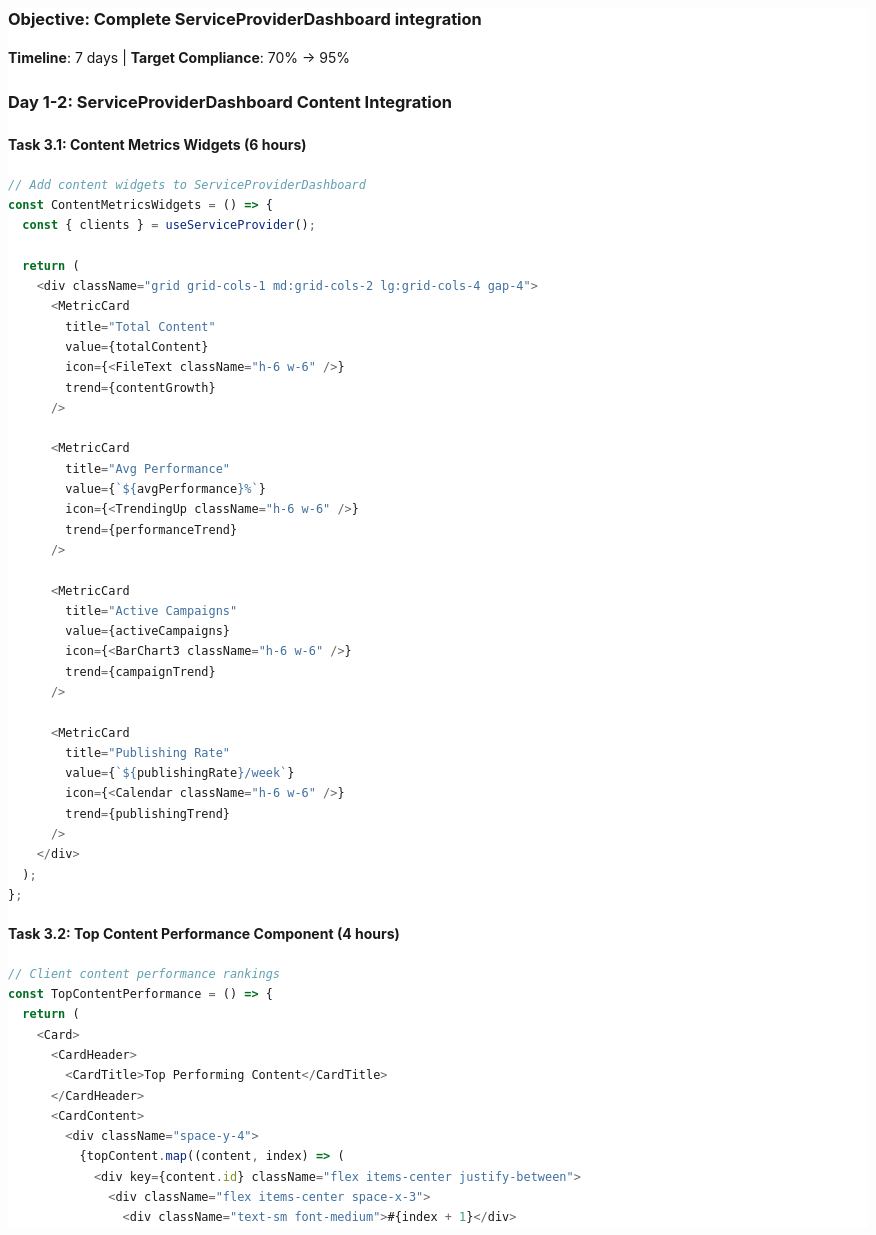### **Objective**: Complete ServiceProviderDashboard integration
**Timeline**: 7 days | **Target Compliance**: 70% → 95%

### **Day 1-2: ServiceProviderDashboard Content Integration**

#### **Task 3.1: Content Metrics Widgets** (6 hours)
```typescript
// Add content widgets to ServiceProviderDashboard
const ContentMetricsWidgets = () => {
  const { clients } = useServiceProvider();
  
  return (
    <div className="grid grid-cols-1 md:grid-cols-2 lg:grid-cols-4 gap-4">
      <MetricCard
        title="Total Content"
        value={totalContent}
        icon={<FileText className="h-6 w-6" />}
        trend={contentGrowth}
      />
      
      <MetricCard
        title="Avg Performance"
        value={`${avgPerformance}%`}
        icon={<TrendingUp className="h-6 w-6" />}
        trend={performanceTrend}
      />
      
      <MetricCard
        title="Active Campaigns"
        value={activeCampaigns}
        icon={<BarChart3 className="h-6 w-6" />}
        trend={campaignTrend}
      />
      
      <MetricCard
        title="Publishing Rate"
        value={`${publishingRate}/week`}
        icon={<Calendar className="h-6 w-6" />}
        trend={publishingTrend}
      />
    </div>
  );
};
```

#### **Task 3.2: Top Content Performance Component** (4 hours)
```typescript
// Client content performance rankings
const TopContentPerformance = () => {
  return (
    <Card>
      <CardHeader>
        <CardTitle>Top Performing Content</CardTitle>
      </CardHeader>
      <CardContent>
        <div className="space-y-4">
          {topContent.map((content, index) => (
            <div key={content.id} className="flex items-center justify-between">
              <div className="flex items-center space-x-3">
                <div className="text-sm font-medium">#{index + 1}</div>
```